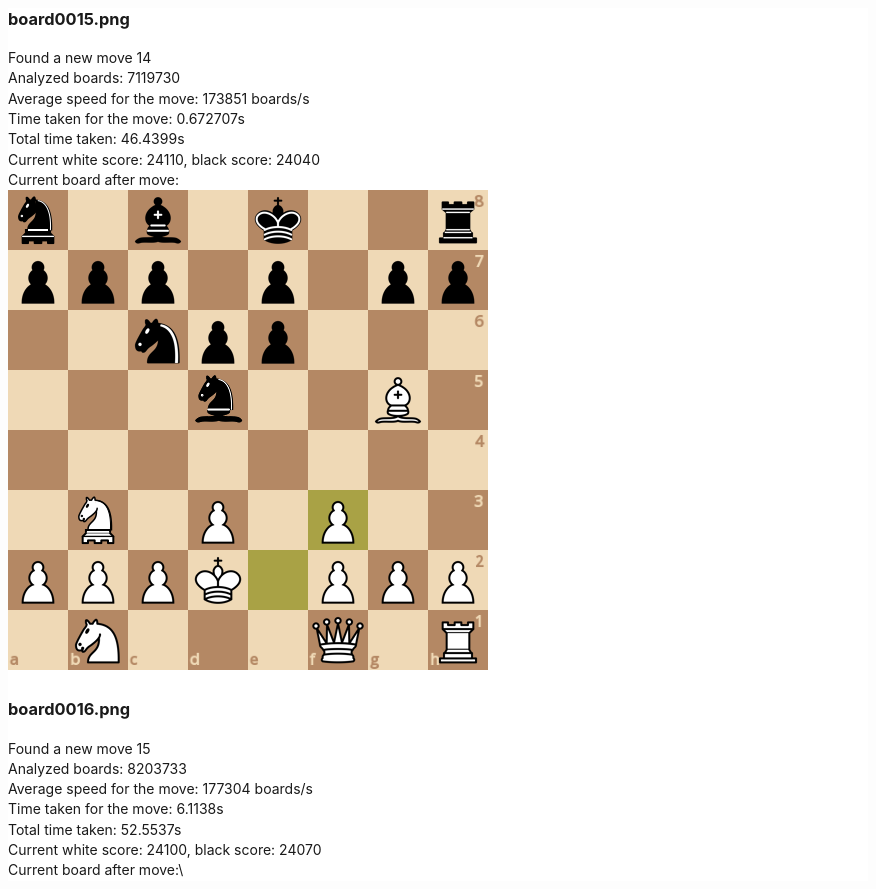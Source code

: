 ### board0015.png

Found a new move 14\
Analyzed boards: 7119730\
Average speed for the move: 173851 boards/s\
Time taken for the move: 0.672707s\
Total time taken: 46.4399s\
Current white score: 24110, black score: 24040\
Current board after move:\
![board0015.png](images/board0015.png)

### board0016.png

Found a new move 15\
Analyzed boards: 8203733\
Average speed for the move: 177304 boards/s\
Time taken for the move: 6.1138s\
Total time taken: 52.5537s\
Current white score: 24100, black score: 24070\
Current board after move:\